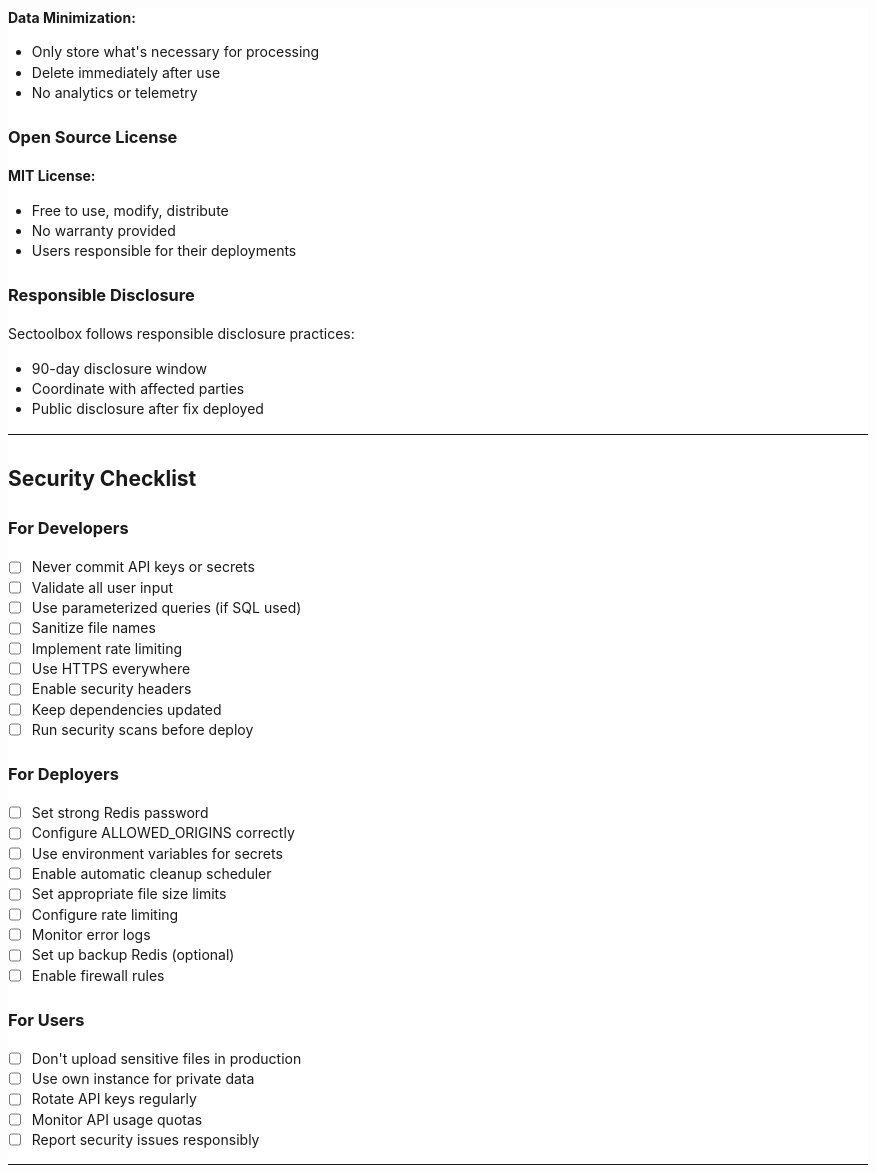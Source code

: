 **Data Minimization:**
- Only store what's necessary for processing
- Delete immediately after use
- No analytics or telemetry

### Open Source License

**MIT License:**
- Free to use, modify, distribute
- No warranty provided
- Users responsible for their deployments

### Responsible Disclosure

Sectoolbox follows responsible disclosure practices:
- 90-day disclosure window
- Coordinate with affected parties
- Public disclosure after fix deployed

---

## Security Checklist

### For Developers

- [ ] Never commit API keys or secrets
- [ ] Validate all user input
- [ ] Use parameterized queries (if SQL used)
- [ ] Sanitize file names
- [ ] Implement rate limiting
- [ ] Use HTTPS everywhere
- [ ] Enable security headers
- [ ] Keep dependencies updated
- [ ] Run security scans before deploy

### For Deployers

- [ ] Set strong Redis password
- [ ] Configure ALLOWED_ORIGINS correctly
- [ ] Use environment variables for secrets
- [ ] Enable automatic cleanup scheduler
- [ ] Set appropriate file size limits
- [ ] Configure rate limiting
- [ ] Monitor error logs
- [ ] Set up backup Redis (optional)
- [ ] Enable firewall rules

### For Users

- [ ] Don't upload sensitive files in production
- [ ] Use own instance for private data
- [ ] Rotate API keys regularly
- [ ] Monitor API usage quotas
- [ ] Report security issues responsibly

---